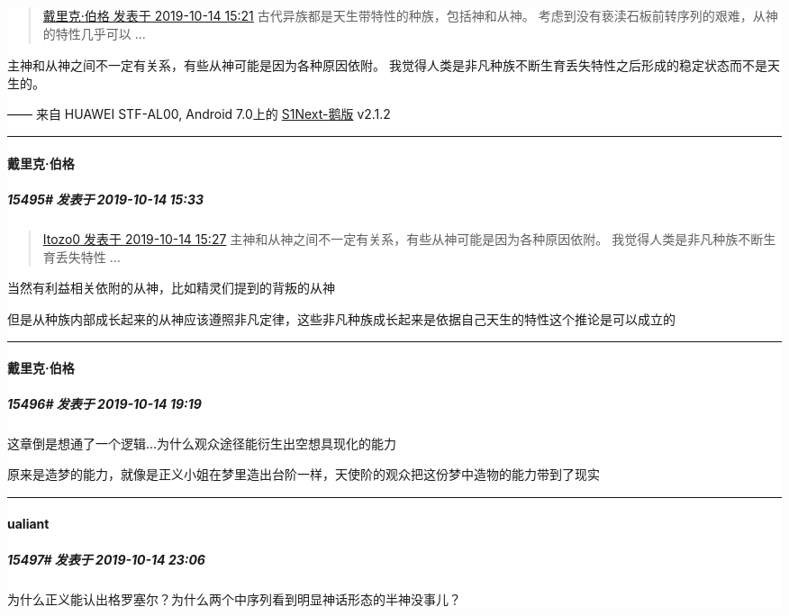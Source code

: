 
<blockquote><a href="httphttps://bbs.saraba1st.com/2b/forum.php?mod=redirect&amp;goto=findpost&amp;pid=45209922&amp;ptid=1595632" target="_blank">戴里克·伯格 发表于 2019-10-14 15:21</a>
古代异族都是天生带特性的种族，包括神和从神。
考虑到没有亵渎石板前转序列的艰难，从神的特性几乎可以 ...</blockquote>
主神和从神之间不一定有关系，有些从神可能是因为各种原因依附。
我觉得人类是非凡种族不断生育丢失特性之后形成的稳定状态而不是天生的。

—— 来自 HUAWEI STF-AL00, Android 7.0上的 [S1Next-鹅版](https://github.com/ykrank/S1-Next/releases) v2.1.2







*****

####  戴里克·伯格  
##### 15495#       发表于 2019-10-14 15:33



<blockquote><a href="httphttps://bbs.saraba1st.com/2b/forum.php?mod=redirect&amp;goto=findpost&amp;pid=45209960&amp;ptid=1595632" target="_blank">Itozo0 发表于 2019-10-14 15:27</a>
主神和从神之间不一定有关系，有些从神可能是因为各种原因依附。
我觉得人类是非凡种族不断生育丢失特性 ...</blockquote>
当然有利益相关依附的从神，比如精灵们提到的背叛的从神

但是从种族内部成长起来的从神应该遵照非凡定律，这些非凡种族成长起来是依据自己天生的特性这个推论是可以成立的







*****

####  戴里克·伯格  
##### 15496#       发表于 2019-10-14 19:19




这章倒是想通了一个逻辑…为什么观众途径能衍生出空想具现化的能力

原来是造梦的能力，就像是正义小姐在梦里造出台阶一样，天使阶的观众把这份梦中造物的能力带到了现实







*****

####  ualiant  
##### 15497#       发表于 2019-10-14 23:06




为什么正义能认出格罗塞尔？为什么两个中序列看到明显神话形态的半神没事儿？


